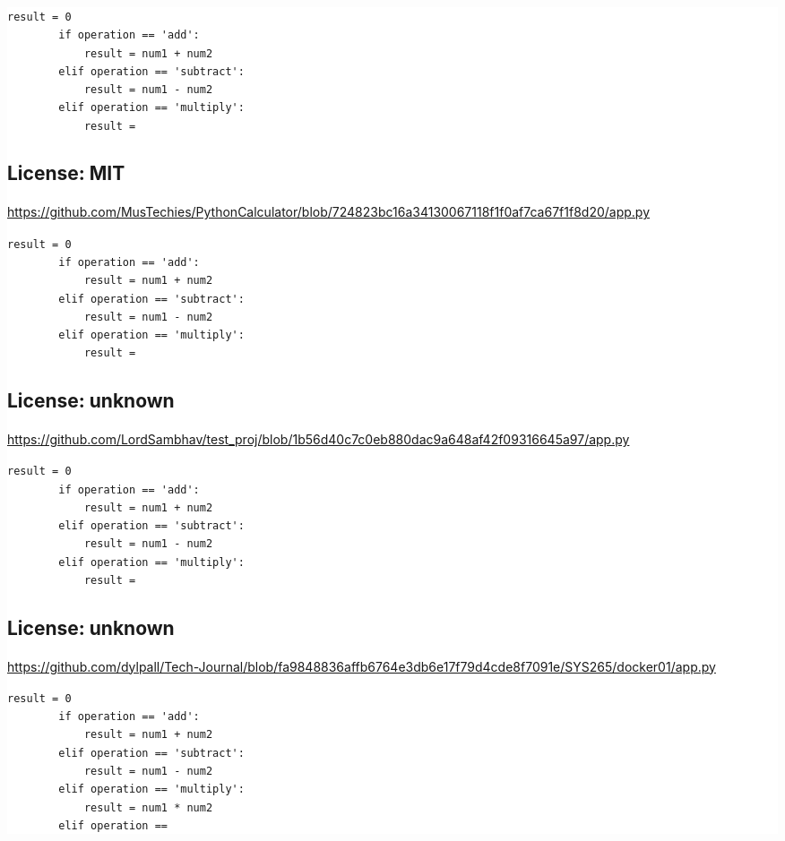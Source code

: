 ```
result = 0
        if operation == 'add':
            result = num1 + num2
        elif operation == 'subtract':
            result = num1 - num2
        elif operation == 'multiply':
            result =
```

## License: MIT

https://github.com/MusTechies/PythonCalculator/blob/724823bc16a34130067118f1f0af7ca67f1f8d20/app.py

```
result = 0
        if operation == 'add':
            result = num1 + num2
        elif operation == 'subtract':
            result = num1 - num2
        elif operation == 'multiply':
            result =
```

## License: unknown

https://github.com/LordSambhav/test_proj/blob/1b56d40c7c0eb880dac9a648af42f09316645a97/app.py

```
result = 0
        if operation == 'add':
            result = num1 + num2
        elif operation == 'subtract':
            result = num1 - num2
        elif operation == 'multiply':
            result =
```

## License: unknown

https://github.com/dylpall/Tech-Journal/blob/fa9848836affb6764e3db6e17f79d4cde8f7091e/SYS265/docker01/app.py

```
result = 0
        if operation == 'add':
            result = num1 + num2
        elif operation == 'subtract':
            result = num1 - num2
        elif operation == 'multiply':
            result = num1 * num2
        elif operation ==
```
